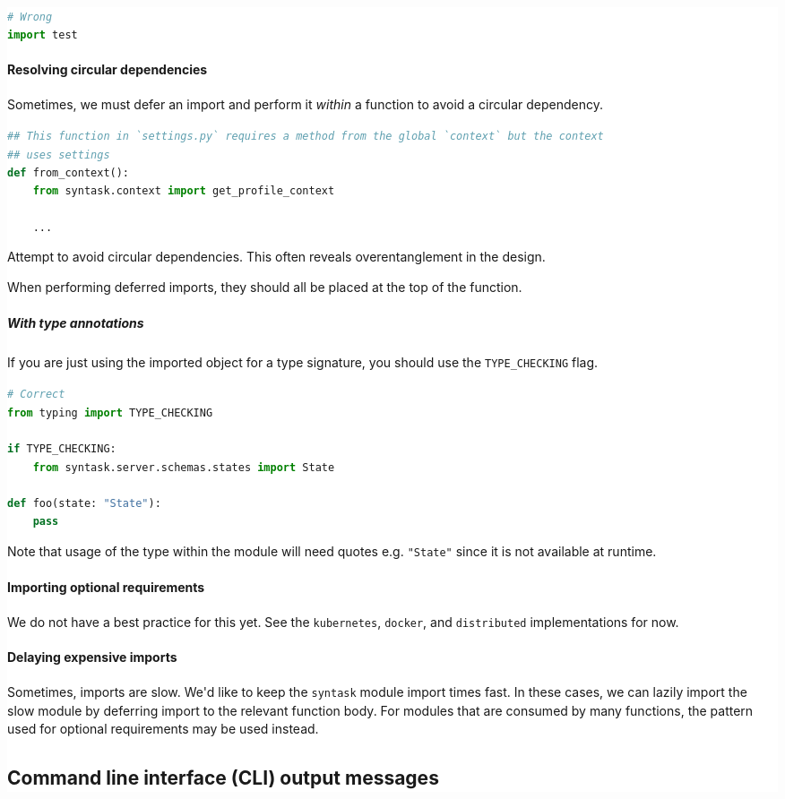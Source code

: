 ```python
# Wrong
import test
```

#### Resolving circular dependencies

Sometimes, we must defer an import and perform it _within_ a function to avoid a circular dependency.

```python
## This function in `settings.py` requires a method from the global `context` but the context
## uses settings
def from_context():
    from syntask.context import get_profile_context

    ...
```

Attempt to avoid circular dependencies. This often reveals overentanglement in the design.

When performing deferred imports, they should all be placed at the top of the function.

##### With type annotations

If you are just using the imported object for a type signature, you should use the `TYPE_CHECKING` flag.

```python
# Correct
from typing import TYPE_CHECKING

if TYPE_CHECKING:
    from syntask.server.schemas.states import State

def foo(state: "State"):
    pass
```

Note that usage of the type within the module will need quotes e.g. `"State"` since it is not available at runtime.

#### Importing optional requirements

We do not have a best practice for this yet. See the `kubernetes`, `docker`, and `distributed` implementations for now.

#### Delaying expensive imports

Sometimes, imports are slow. We'd like to keep the `syntask` module import times fast. In these cases, we can lazily import the slow module by deferring import to the relevant function body. For modules that are consumed by many functions, the pattern used for optional requirements may be used instead.

## Command line interface (CLI) output messages
